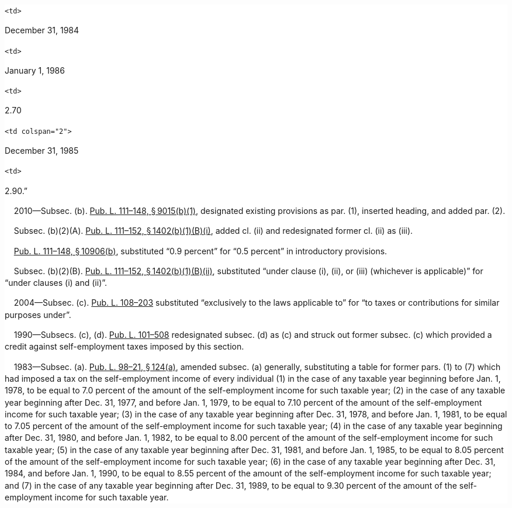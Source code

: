   </tr>

  <tr>

    <td> 

December 31, 1984  </td>

    <td> 

January 1, 1986  </td>

    <td> 

2.70    </td>

  </tr>

  <tr>

    <td colspan="2"> 

December 31, 1985  </td>

    <td> 

2.90.”  </td>

  </tr>

</table>

    2010—Subsec. (b). [Pub. L. 111–148, § 9015(b)(1)][/us/pl/111/148/s9015/b/1], designated existing provisions as par. (1), inserted heading, and added par. (2).

    Subsec. (b)(2)(A). [Pub. L. 111–152, § 1402(b)(1)(B)(i)][/us/pl/111/152/s1402/b/1/B/i], added cl. (ii) and redesignated former cl. (ii) as (iii).

    [Pub. L. 111–148, § 10906(b)][/us/pl/111/148/s10906/b], substituted “0.9 percent” for “0.5 percent” in introductory provisions.

    Subsec. (b)(2)(B). [Pub. L. 111–152, § 1402(b)(1)(B)(ii)][/us/pl/111/152/s1402/b/1/B/ii], substituted “under clause (i), (ii), or (iii) (whichever is applicable)” for “under clauses (i) and (ii)”.

    2004—Subsec. (c). [Pub. L. 108–203][/us/pl/108/203] substituted “exclusively to the laws applicable to” for “to taxes or contributions for similar purposes under”.

    1990—Subsecs. (c), (d). [Pub. L. 101–508][/us/pl/101/508] redesignated subsec. (d) as (c) and struck out former subsec. (c) which provided a credit against self-employment taxes imposed by this section.

    1983—Subsec. (a). [Pub. L. 98–21, § 124(a)][/us/pl/98/21/s124/a], amended subsec. (a) generally, substituting a table for former pars. (1) to (7) which had imposed a tax on the self-employment income of every individual (1) in the case of any taxable year beginning before Jan. 1, 1978, to be equal to 7.0 percent of the amount of the self-employment income for such taxable year; (2) in the case of any taxable year beginning after Dec. 31, 1977, and before Jan. 1, 1979, to be equal to 7.10 percent of the amount of the self-employment income for such taxable year; (3) in the case of any taxable year beginning after Dec. 31, 1978, and before Jan. 1, 1981, to be equal to 7.05 percent of the amount of the self-employment income for such taxable year; (4) in the case of any taxable year beginning after Dec. 31, 1980, and before Jan. 1, 1982, to be equal to 8.00 percent of the amount of the self-employment income for such taxable year; (5) in the case of any taxable year beginning after Dec. 31, 1981, and before Jan. 1, 1985, to be equal to 8.05 percent of the amount of the self-employment income for such taxable year; (6) in the case of any taxable year beginning after Dec. 31, 1984, and before Jan. 1, 1990, to be equal to 8.55 percent of the amount of the self-employment income for such taxable year; and (7) in the case of any taxable year beginning after Dec. 31, 1989, to be equal to 9.30 percent of the amount of the self-employment income for such taxable year.


[/us/act/1954-08-16/ch736]: https://publicdocs.github.io/go/links?ns=uslm&ref=%2Fus%2Fact%2F1954-08-16%2Fch736
[/us/stat/68A/353]: https://publicdocs.github.io/go/links?ns=uslm&ref=%2Fus%2Fstat%2F68A%2F353
[/us/act/1954-09-01/ch1206]: https://publicdocs.github.io/go/links?ns=uslm&ref=%2Fus%2Fact%2F1954-09-01%2Fch1206
[/us/stat/68/1093]: https://publicdocs.github.io/go/links?ns=uslm&ref=%2Fus%2Fstat%2F68%2F1093
[/us/act/1956-08-01/ch836]: https://publicdocs.github.io/go/links?ns=uslm&ref=%2Fus%2Fact%2F1956-08-01%2Fch836
[/us/stat/70/845]: https://publicdocs.github.io/go/links?ns=uslm&ref=%2Fus%2Fstat%2F70%2F845
[/us/pl/85/840/s401/a]: https://publicdocs.github.io/go/links?ns=uslm&ref=%2Fus%2Fpl%2F85%2F840%2Fs401%2Fa
[/us/stat/72/1041]: https://publicdocs.github.io/go/links?ns=uslm&ref=%2Fus%2Fstat%2F72%2F1041
[/us/pl/87/64/s201/a]: https://publicdocs.github.io/go/links?ns=uslm&ref=%2Fus%2Fpl%2F87%2F64%2Fs201%2Fa
[/us/stat/75/140]: https://publicdocs.github.io/go/links?ns=uslm&ref=%2Fus%2Fstat%2F75%2F140
[/us/pl/89/97/s111/c/4]: https://publicdocs.github.io/go/links?ns=uslm&ref=%2Fus%2Fpl%2F89%2F97%2Fs111%2Fc%2F4
[/us/stat/79/342]: https://publicdocs.github.io/go/links?ns=uslm&ref=%2Fus%2Fstat%2F79%2F342
[/us/pl/90/248/s109/a/1]: https://publicdocs.github.io/go/links?ns=uslm&ref=%2Fus%2Fpl%2F90%2F248%2Fs109%2Fa%2F1
[/us/stat/81/835]: https://publicdocs.github.io/go/links?ns=uslm&ref=%2Fus%2Fstat%2F81%2F835
[/us/pl/92/336/s204]: https://publicdocs.github.io/go/links?ns=uslm&ref=%2Fus%2Fpl%2F92%2F336%2Fs204
[/us/stat/86/420]: https://publicdocs.github.io/go/links?ns=uslm&ref=%2Fus%2Fstat%2F86%2F420
[/us/pl/92/603/s135/a/1]: https://publicdocs.github.io/go/links?ns=uslm&ref=%2Fus%2Fpl%2F92%2F603%2Fs135%2Fa%2F1
[/us/stat/86/1362]: https://publicdocs.github.io/go/links?ns=uslm&ref=%2Fus%2Fstat%2F86%2F1362
[/us/pl/93/233/s6/b/1]: https://publicdocs.github.io/go/links?ns=uslm&ref=%2Fus%2Fpl%2F93%2F233%2Fs6%2Fb%2F1
[/us/stat/87/955]: https://publicdocs.github.io/go/links?ns=uslm&ref=%2Fus%2Fstat%2F87%2F955
[/us/pl/94/455/s1901/a/154]: https://publicdocs.github.io/go/links?ns=uslm&ref=%2Fus%2Fpl%2F94%2F455%2Fs1901%2Fa%2F154
[/us/stat/90/1789]: https://publicdocs.github.io/go/links?ns=uslm&ref=%2Fus%2Fstat%2F90%2F1789
[/us/pl/95/216/s101/a/3]: https://publicdocs.github.io/go/links?ns=uslm&ref=%2Fus%2Fpl%2F95%2F216%2Fs101%2Fa%2F3
[/us/stat/91/1511]: https://publicdocs.github.io/go/links?ns=uslm&ref=%2Fus%2Fstat%2F91%2F1511
[/us/pl/98/21/s124/a]: https://publicdocs.github.io/go/links?ns=uslm&ref=%2Fus%2Fpl%2F98%2F21%2Fs124%2Fa
[/us/stat/97/89]: https://publicdocs.github.io/go/links?ns=uslm&ref=%2Fus%2Fstat%2F97%2F89
[/us/pl/101/508/s11801/a/36]: https://publicdocs.github.io/go/links?ns=uslm&ref=%2Fus%2Fpl%2F101%2F508%2Fs11801%2Fa%2F36
[/us/stat/104/1388-521]: https://publicdocs.github.io/go/links?ns=uslm&ref=%2Fus%2Fstat%2F104%2F1388-521
[/us/pl/108/203/s415]: https://publicdocs.github.io/go/links?ns=uslm&ref=%2Fus%2Fpl%2F108%2F203%2Fs415
[/us/stat/118/530]: https://publicdocs.github.io/go/links?ns=uslm&ref=%2Fus%2Fstat%2F118%2F530
[/us/pl/111/148/s9015/b/1]: https://publicdocs.github.io/go/links?ns=uslm&ref=%2Fus%2Fpl%2F111%2F148%2Fs9015%2Fb%2F1
[/us/stat/124/871]: https://publicdocs.github.io/go/links?ns=uslm&ref=%2Fus%2Fstat%2F124%2F871
[/us/pl/111/152/s1402/b/1/B]: https://publicdocs.github.io/go/links?ns=uslm&ref=%2Fus%2Fpl%2F111%2F152%2Fs1402%2Fb%2F1%2FB
[/us/stat/124/1063]: https://publicdocs.github.io/go/links?ns=uslm&ref=%2Fus%2Fstat%2F124%2F1063
[/us/pl/113/295/s221/a/89]: https://publicdocs.github.io/go/links?ns=uslm&ref=%2Fus%2Fpl%2F113%2F295%2Fs221%2Fa%2F89
[/us/stat/128/4050]: https://publicdocs.github.io/go/links?ns=uslm&ref=%2Fus%2Fstat%2F128%2F4050
[/us/usc/t42/s433]: https://publicdocs.github.io/go/links?ns=uslm&ref=%2Fus%2Fusc%2Ft42%2Fs433
[/us/pl/113/295/s221/a/89]: https://publicdocs.github.io/go/links?ns=uslm&ref=%2Fus%2Fpl%2F113%2F295%2Fs221%2Fa%2F89
[/us/pl/113/295/s221/a/90]: https://publicdocs.github.io/go/links?ns=uslm&ref=%2Fus%2Fpl%2F113%2F295%2Fs221%2Fa%2F90
[/us/pl/111/148/s9015/b/1]: https://publicdocs.github.io/go/links?ns=uslm&ref=%2Fus%2Fpl%2F111%2F148%2Fs9015%2Fb%2F1
[/us/pl/111/152/s1402/b/1/B/i]: https://publicdocs.github.io/go/links?ns=uslm&ref=%2Fus%2Fpl%2F111%2F152%2Fs1402%2Fb%2F1%2FB%2Fi
[/us/pl/111/148/s10906/b]: https://publicdocs.github.io/go/links?ns=uslm&ref=%2Fus%2Fpl%2F111%2F148%2Fs10906%2Fb
[/us/pl/111/152/s1402/b/1/B/ii]: https://publicdocs.github.io/go/links?ns=uslm&ref=%2Fus%2Fpl%2F111%2F152%2Fs1402%2Fb%2F1%2FB%2Fii
[/us/pl/108/203]: https://publicdocs.github.io/go/links?ns=uslm&ref=%2Fus%2Fpl%2F108%2F203
[/us/pl/101/508]: https://publicdocs.github.io/go/links?ns=uslm&ref=%2Fus%2Fpl%2F101%2F508
[/us/pl/98/21/s124/a]: https://publicdocs.github.io/go/links?ns=uslm&ref=%2Fus%2Fpl%2F98%2F21%2Fs124%2Fa
[/us/pl/98/21/s124/a]: https://publicdocs.github.io/go/links?ns=uslm&ref=%2Fus%2Fpl%2F98%2F21%2Fs124%2Fa
[/us/pl/98/21/s124/b]: https://publicdocs.github.io/go/links?ns=uslm&ref=%2Fus%2Fpl%2F98%2F21%2Fs124%2Fb
[/us/pl/95/216/s101/a/3]: https://publicdocs.github.io/go/links?ns=uslm&ref=%2Fus%2Fpl%2F95%2F216%2Fs101%2Fa%2F3
[/us/pl/95/216/s101/b/3]: https://publicdocs.github.io/go/links?ns=uslm&ref=%2Fus%2Fpl%2F95%2F216%2Fs101%2Fb%2F3
[/us/pl/95/216/s317/b/1]: https://publicdocs.github.io/go/links?ns=uslm&ref=%2Fus%2Fpl%2F95%2F216%2Fs317%2Fb%2F1
[/us/pl/94/455/s1901/a/154/A]: https://publicdocs.github.io/go/links?ns=uslm&ref=%2Fus%2Fpl%2F94%2F455%2Fs1901%2Fa%2F154%2FA
[/us/pl/94/455/s1901/a/154/B]: https://publicdocs.github.io/go/links?ns=uslm&ref=%2Fus%2Fpl%2F94%2F455%2Fs1901%2Fa%2F154%2FB
[/us/pl/93/233]: https://publicdocs.github.io/go/links?ns=uslm&ref=%2Fus%2Fpl%2F93%2F233
[/us/pl/93/233]: https://publicdocs.github.io/go/links?ns=uslm&ref=%2Fus%2Fpl%2F93%2F233
[/us/pl/93/233]: https://publicdocs.github.io/go/links?ns=uslm&ref=%2Fus%2Fpl%2F93%2F233
[/us/pl/93/233]: https://publicdocs.github.io/go/links?ns=uslm&ref=%2Fus%2Fpl%2F93%2F233
[/us/pl/93/233]: https://publicdocs.github.io/go/links?ns=uslm&ref=%2Fus%2Fpl%2F93%2F233
[/us/pl/92/603/s135/a/1/A]: https://publicdocs.github.io/go/links?ns=uslm&ref=%2Fus%2Fpl%2F92%2F603%2Fs135%2Fa%2F1%2FA
[/us/pl/92/603/s135/a/1/B]: https://publicdocs.github.io/go/links?ns=uslm&ref=%2Fus%2Fpl%2F92%2F603%2Fs135%2Fa%2F1%2FB
[/us/pl/92/603/s135/a/1/B]: https://publicdocs.github.io/go/links?ns=uslm&ref=%2Fus%2Fpl%2F92%2F603%2Fs135%2Fa%2F1%2FB
[/us/pl/92/336/s204/a/1]: https://publicdocs.github.io/go/links?ns=uslm&ref=%2Fus%2Fpl%2F92%2F336%2Fs204%2Fa%2F1
[/us/pl/92/603/s135/b/1]: https://publicdocs.github.io/go/links?ns=uslm&ref=%2Fus%2Fpl%2F92%2F603%2Fs135%2Fb%2F1
[/us/pl/92/603/s135/b/1]: https://publicdocs.github.io/go/links?ns=uslm&ref=%2Fus%2Fpl%2F92%2F603%2Fs135%2Fb%2F1
[/us/pl/92/603/s135/b/1]: https://publicdocs.github.io/go/links?ns=uslm&ref=%2Fus%2Fpl%2F92%2F603%2Fs135%2Fb%2F1
[/us/pl/92/603/s135/b/1]: https://publicdocs.github.io/go/links?ns=uslm&ref=%2Fus%2Fpl%2F92%2F603%2Fs135%2Fb%2F1
[/us/pl/92/336/s204/b/1]: https://publicdocs.github.io/go/links?ns=uslm&ref=%2Fus%2Fpl%2F92%2F336%2Fs204%2Fb%2F1
[/us/pl/90/248/s109/a/1]: https://publicdocs.github.io/go/links?ns=uslm&ref=%2Fus%2Fpl%2F90%2F248%2Fs109%2Fa%2F1
[/us/pl/90/248/s109/b/1]: https://publicdocs.github.io/go/links?ns=uslm&ref=%2Fus%2Fpl%2F90%2F248%2Fs109%2Fb%2F1
[/us/pl/89/97/s321/a]: https://publicdocs.github.io/go/links?ns=uslm&ref=%2Fus%2Fpl%2F89%2F97%2Fs321%2Fa
[/us/pl/89/97/s111/c/4]: https://publicdocs.github.io/go/links?ns=uslm&ref=%2Fus%2Fpl%2F89%2F97%2Fs111%2Fc%2F4
[/us/pl/87/64]: https://publicdocs.github.io/go/links?ns=uslm&ref=%2Fus%2Fpl%2F87%2F64
[/us/pl/85/840]: https://publicdocs.github.io/go/links?ns=uslm&ref=%2Fus%2Fpl%2F85%2F840
[/us/pl/113/295]: https://publicdocs.github.io/go/links?ns=uslm&ref=%2Fus%2Fpl%2F113%2F295
[/us/pl/113/295/s221/b]: https://publicdocs.github.io/go/links?ns=uslm&ref=%2Fus%2Fpl%2F113%2F295%2Fs221%2Fb
[/us/usc/t26/s1]: https://publicdocs.github.io/go/links?ns=uslm&ref=%2Fus%2Fusc%2Ft26%2Fs1
[/us/pl/111/152/s1402/b/3]: https://publicdocs.github.io/go/links?ns=uslm&ref=%2Fus%2Fpl%2F111%2F152%2Fs1402%2Fb%2F3
[/us/stat/124/1063]: https://publicdocs.github.io/go/links?ns=uslm&ref=%2Fus%2Fstat%2F124%2F1063
[/us/pl/111/148/s9015/b/1]: https://publicdocs.github.io/go/links?ns=uslm&ref=%2Fus%2Fpl%2F111%2F148%2Fs9015%2Fb%2F1
[/us/pl/111/148/s9015/c]: https://publicdocs.github.io/go/links?ns=uslm&ref=%2Fus%2Fpl%2F111%2F148%2Fs9015%2Fc
[/us/usc/t26/s164]: https://publicdocs.github.io/go/links?ns=uslm&ref=%2Fus%2Fusc%2Ft26%2Fs164
[/us/pl/111/148/s10906/c]: https://publicdocs.github.io/go/links?ns=uslm&ref=%2Fus%2Fpl%2F111%2F148%2Fs10906%2Fc
[/us/stat/124/1020]: https://publicdocs.github.io/go/links?ns=uslm&ref=%2Fus%2Fstat%2F124%2F1020
[/us/usc/t26/s3101]: https://publicdocs.github.io/go/links?ns=uslm&ref=%2Fus%2Fusc%2Ft26%2Fs3101
[/us/pl/98/21/s124/d]: https://publicdocs.github.io/go/links?ns=uslm&ref=%2Fus%2Fpl%2F98%2F21%2Fs124%2Fd
[/us/stat/97/91]: https://publicdocs.github.io/go/links?ns=uslm&ref=%2Fus%2Fstat%2F97%2F91
[/us/usc/t42/s411]: https://publicdocs.github.io/go/links?ns=uslm&ref=%2Fus%2Fusc%2Ft42%2Fs411
[/us/usc/t42/s411]: https://publicdocs.github.io/go/links?ns=uslm&ref=%2Fus%2Fusc%2Ft42%2Fs411
[/us/pl/95/216/s104]: https://publicdocs.github.io/go/links?ns=uslm&ref=%2Fus%2Fpl%2F95%2F216%2Fs104
[/us/stat/91/1514]: https://publicdocs.github.io/go/links?ns=uslm&ref=%2Fus%2Fstat%2F91%2F1514
[/us/pl/94/455]: https://publicdocs.github.io/go/links?ns=uslm&ref=%2Fus%2Fpl%2F94%2F455
[/us/usc/t26/s2]: https://publicdocs.github.io/go/links?ns=uslm&ref=%2Fus%2Fusc%2Ft26%2Fs2
[/us/pl/93/233/s6/c]: https://publicdocs.github.io/go/links?ns=uslm&ref=%2Fus%2Fpl%2F93%2F233%2Fs6%2Fc
[/us/stat/87/955]: https://publicdocs.github.io/go/links?ns=uslm&ref=%2Fus%2Fstat%2F87%2F955
[/us/pl/92/603/s135/c]: https://publicdocs.github.io/go/links?ns=uslm&ref=%2Fus%2Fpl%2F92%2F603%2Fs135%2Fc
[/us/stat/86/1364]: https://publicdocs.github.io/go/links?ns=uslm&ref=%2Fus%2Fstat%2F86%2F1364
[/us/pl/92/336/s204/c]: https://publicdocs.github.io/go/links?ns=uslm&ref=%2Fus%2Fpl%2F92%2F336%2Fs204%2Fc
[/us/stat/86/1377]: https://publicdocs.github.io/go/links?ns=uslm&ref=%2Fus%2Fstat%2F86%2F1377
[/us/pl/90/248/s109/c]: https://publicdocs.github.io/go/links?ns=uslm&ref=%2Fus%2Fpl%2F90%2F248%2Fs109%2Fc
[/us/stat/81/837]: https://publicdocs.github.io/go/links?ns=uslm&ref=%2Fus%2Fstat%2F81%2F837
[/us/pl/89/97/s111/c/4]: https://publicdocs.github.io/go/links?ns=uslm&ref=%2Fus%2Fpl%2F89%2F97%2Fs111%2Fc%2F4
[/us/pl/89/97/s111/e]: https://publicdocs.github.io/go/links?ns=uslm&ref=%2Fus%2Fpl%2F89%2F97%2Fs111%2Fe
[/us/usc/t42/s1395i–1]: https://publicdocs.github.io/go/links?ns=uslm&ref=%2Fus%2Fusc%2Ft42%2Fs1395i%E2%80%931
[/us/pl/89/97/s321/d]: https://publicdocs.github.io/go/links?ns=uslm&ref=%2Fus%2Fpl%2F89%2F97%2Fs321%2Fd
[/us/stat/79/396]: https://publicdocs.github.io/go/links?ns=uslm&ref=%2Fus%2Fstat%2F79%2F396
[/us/pl/87/64/s201/d]: https://publicdocs.github.io/go/links?ns=uslm&ref=%2Fus%2Fpl%2F87%2F64%2Fs201%2Fd
[/us/stat/75/141]: https://publicdocs.github.io/go/links?ns=uslm&ref=%2Fus%2Fstat%2F75%2F141
[/us/pl/85/840/s401/d]: https://publicdocs.github.io/go/links?ns=uslm&ref=%2Fus%2Fpl%2F85%2F840%2Fs401%2Fd
[/us/stat/72/1042]: https://publicdocs.github.io/go/links?ns=uslm&ref=%2Fus%2Fstat%2F72%2F1042
[/us/act/1956-08-01/ch836]: https://publicdocs.github.io/go/links?ns=uslm&ref=%2Fus%2Fact%2F1956-08-01%2Fch836
[/us/stat/70/846]: https://publicdocs.github.io/go/links?ns=uslm&ref=%2Fus%2Fstat%2F70%2F846
[/us/pl/101/508]: https://publicdocs.github.io/go/links?ns=uslm&ref=%2Fus%2Fpl%2F101%2F508
[/us/pl/101/508/s11821/b]: https://publicdocs.github.io/go/links?ns=uslm&ref=%2Fus%2Fpl%2F101%2F508%2Fs11821%2Fb
[/us/usc/t26/s45K]: https://publicdocs.github.io/go/links?ns=uslm&ref=%2Fus%2Fusc%2Ft26%2Fs45K
[/us/pl/111/312/s601]: https://publicdocs.github.io/go/links?ns=uslm&ref=%2Fus%2Fpl%2F111%2F312%2Fs601
[/us/stat/124/3309]: https://publicdocs.github.io/go/links?ns=uslm&ref=%2Fus%2Fstat%2F124%2F3309
[/us/pl/112/78/s101/a]: https://publicdocs.github.io/go/links?ns=uslm&ref=%2Fus%2Fpl%2F112%2F78%2Fs101%2Fa
[/us/stat/125/1281]: https://publicdocs.github.io/go/links?ns=uslm&ref=%2Fus%2Fstat%2F125%2F1281
[/us/pl/112/96/s1001/a]: https://publicdocs.github.io/go/links?ns=uslm&ref=%2Fus%2Fpl%2F112%2F96%2Fs1001%2Fa
[/us/stat/126/158]: https://publicdocs.github.io/go/links?ns=uslm&ref=%2Fus%2Fstat%2F126%2F158
[/us/usc/t42/s401]: https://publicdocs.github.io/go/links?ns=uslm&ref=%2Fus%2Fusc%2Ft42%2Fs401
[/us/usc/t45/s231n–1/a]: https://publicdocs.github.io/go/links?ns=uslm&ref=%2Fus%2Fusc%2Ft45%2Fs231n%E2%80%931%2Fa
[/us/pl/112/96/s1001/c]: https://publicdocs.github.io/go/links?ns=uslm&ref=%2Fus%2Fpl%2F112%2F96%2Fs1001%2Fc
[/us/stat/126/159]: https://publicdocs.github.io/go/links?ns=uslm&ref=%2Fus%2Fstat%2F126%2F159
[/us/pl/111/312/s601]: https://publicdocs.github.io/go/links?ns=uslm&ref=%2Fus%2Fpl%2F111%2F312%2Fs601
[/us/pl/112/78/s101/e]: https://publicdocs.github.io/go/links?ns=uslm&ref=%2Fus%2Fpl%2F112%2F78%2Fs101%2Fe
[/us/stat/125/1282]: https://publicdocs.github.io/go/links?ns=uslm&ref=%2Fus%2Fstat%2F125%2F1282
[/us/pl/111/312/s601]: https://publicdocs.github.io/go/links?ns=uslm&ref=%2Fus%2Fpl%2F111%2F312%2Fs601
[/us/pl/111/312/s601/b/2]: https://publicdocs.github.io/go/links?ns=uslm&ref=%2Fus%2Fpl%2F111%2F312%2Fs601%2Fb%2F2
[/us/pl/111/312]: https://publicdocs.github.io/go/links?ns=uslm&ref=%2Fus%2Fpl%2F111%2F312
[/us/pl/98/4/s3]: https://publicdocs.github.io/go/links?ns=uslm&ref=%2Fus%2Fpl%2F98%2F4%2Fs3
[/us/usc/t26/s61]: https://publicdocs.github.io/go/links?ns=uslm&ref=%2Fus%2Fusc%2Ft26%2Fs61
[/us/pl/95/216/s317/b/4]: https://publicdocs.github.io/go/links?ns=uslm&ref=%2Fus%2Fpl%2F95%2F216%2Fs317%2Fb%2F4
[/us/stat/91/1540]: https://publicdocs.github.io/go/links?ns=uslm&ref=%2Fus%2Fstat%2F91%2F1540
[/us/usc/t42/s433]: https://publicdocs.github.io/go/links?ns=uslm&ref=%2Fus%2Fusc%2Ft42%2Fs433